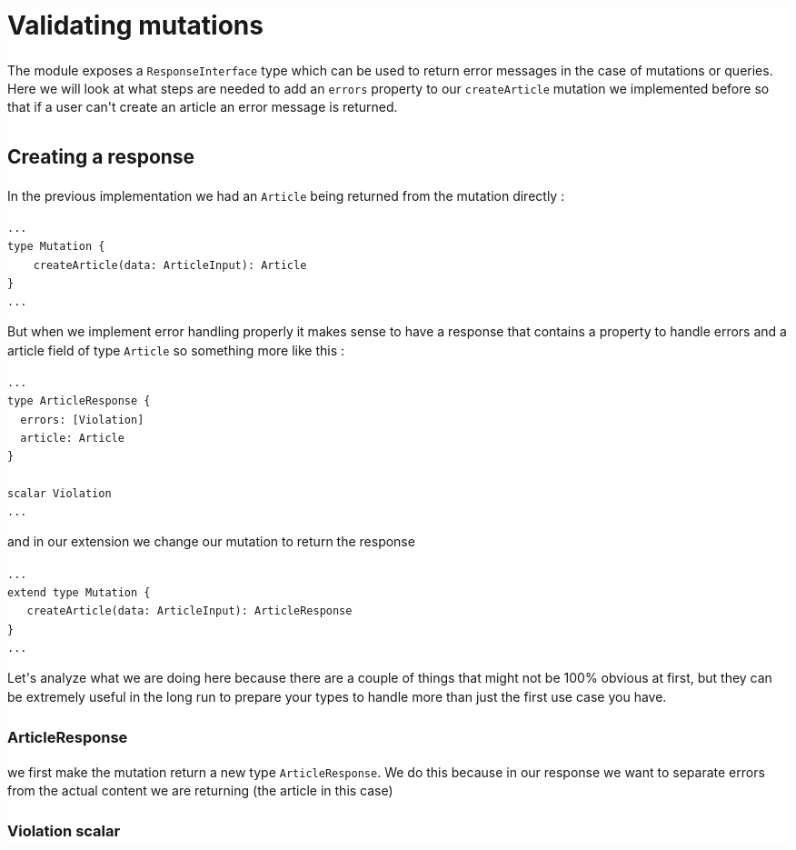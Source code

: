 # Validating mutations

The module exposes a `ResponseInterface` type which can be used to return error messages in the case of mutations or queries. Here we will look at what steps are needed to add an `errors` property to our `createArticle` mutation we implemented before so that if a user can't create an article an error message is returned.

## Creating a response

In the previous implementation we had an `Article` being returned from the mutation directly :

```
...
type Mutation {
    createArticle(data: ArticleInput): Article
}
...
```

But when we implement error handling properly it makes sense to have a response that contains a property to handle errors and a article field of type `Article` so something more like this :

```
...
type ArticleResponse {
  errors: [Violation]
  article: Article
}

scalar Violation
...
```

and in our extension we change our mutation to return the response

```
...
extend type Mutation {
   createArticle(data: ArticleInput): ArticleResponse
}
...
```

Let's analyze what we are doing here because there are a couple of things that might not be 100% obvious at first, but they can be extremely useful in the long run to prepare your types to handle more than just the first use case you have.

### ArticleResponse

we first make the mutation return a new type `ArticleResponse`. We do this because in our response we want to separate errors from the actual content we are returning (the article in this case)

### Violation scalar
